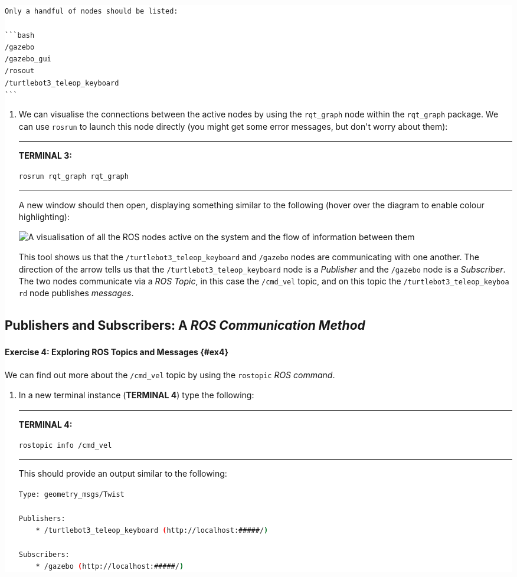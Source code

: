     Only a handful of nodes should be listed:

    ```bash
    /gazebo
    /gazebo_gui
    /rosout
    /turtlebot3_teleop_keyboard
    ```

1. We can visualise the connections between the active nodes by using the `rqt_graph` node within the `rqt_graph` package. We can use `rosrun` to launch this node directly (you might get some error messages, but don't worry about them):

    ***
    **TERMINAL 3:**
    ```bash
    rosrun rqt_graph rqt_graph
    ```
    ***

    A new window should then open, displaying something similar to the following (hover over the diagram to enable colour highlighting):

    ![A visualisation of all the ROS nodes active on the system and the flow of information between them](/figures/com2009/wk01/rqt_graph.png)

    This tool shows us that the `/turtlebot3_teleop_keyboard` and `/gazebo` nodes are communicating with one another.  The direction of the arrow tells us that the `/turtlebot3_teleop_keyboard` node is a *Publisher* and the `/gazebo` node is a *Subscriber*. The two nodes communicate via a *ROS Topic*, in this case the `/cmd_vel` topic, and on this topic the `/turtlebot3_teleop_keyboard` node publishes *messages*.

## Publishers and Subscribers: A *ROS Communication Method* 

#### Exercise 4: Exploring ROS Topics and Messages {#ex4}

We can find out more about the `/cmd_vel` topic by using the `rostopic` *ROS command*.

1. In a new terminal instance (**TERMINAL 4**) type the following:

    ***
    **TERMINAL 4:**
    ```bash
    rostopic info /cmd_vel
    ```
    ***

    This should provide an output similar to the following:
    
    ```bash
    Type: geometry_msgs/Twist

    Publishers:
        * /turtlebot3_teleop_keyboard (http://localhost:#####/)

    Subscribers:
        * /gazebo (http://localhost:#####/)
    ```
